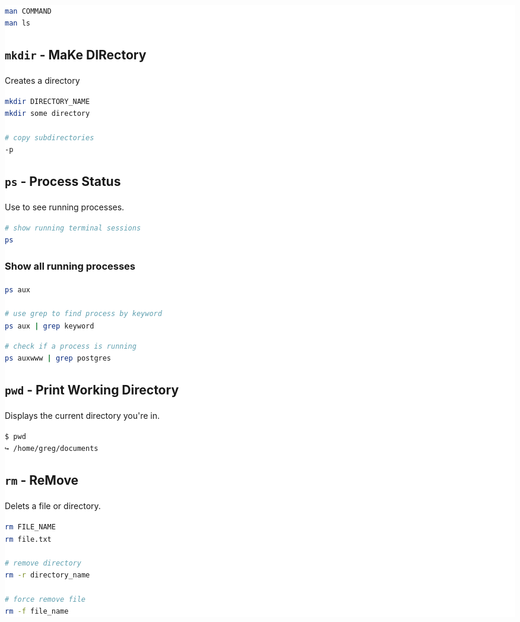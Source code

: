 ```bash
man COMMAND
man ls
```

## `mkdir` - MaKe DIRectory

Creates a directory

```bash
mkdir DIRECTORY_NAME
mkdir some directory

# copy subdirectories
-p
```

## `ps` - Process Status

Use to see running processes.

```bash
# show running terminal sessions
ps
```

### Show all running processes

```bash
ps aux

# use grep to find process by keyword
ps aux | grep keyword
```

```bash
# check if a process is running
ps auxwww | grep postgres
```

## `pwd` - Print Working Directory

Displays the current directory you're in.

```bash
$ pwd
↪ /home/greg/documents
```

## `rm` - ReMove

Delets a file or directory.

```bash
rm FILE_NAME
rm file.txt

# remove directory
rm -r directory_name

# force remove file
rm -f file_name
```
